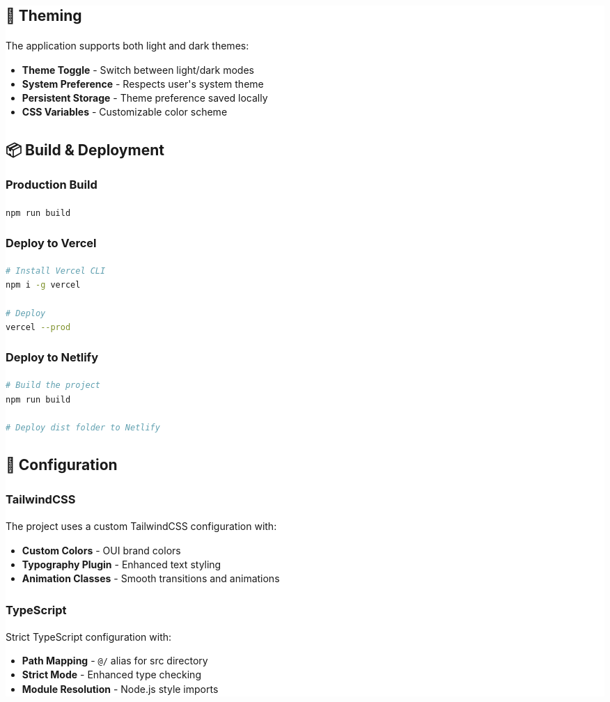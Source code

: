 ## 🎨 Theming

The application supports both light and dark themes:

- **Theme Toggle** - Switch between light/dark modes
- **System Preference** - Respects user's system theme
- **Persistent Storage** - Theme preference saved locally
- **CSS Variables** - Customizable color scheme

## 📦 Build & Deployment

### Production Build

```bash
npm run build
```

### Deploy to Vercel

```bash
# Install Vercel CLI
npm i -g vercel

# Deploy
vercel --prod
```

### Deploy to Netlify

```bash
# Build the project
npm run build

# Deploy dist folder to Netlify
```

## 🔧 Configuration

### TailwindCSS

The project uses a custom TailwindCSS configuration with:

- **Custom Colors** - OUI brand colors
- **Typography Plugin** - Enhanced text styling
- **Animation Classes** - Smooth transitions and animations

### TypeScript

Strict TypeScript configuration with:

- **Path Mapping** - `@/` alias for src directory
- **Strict Mode** - Enhanced type checking
- **Module Resolution** - Node.js style imports

